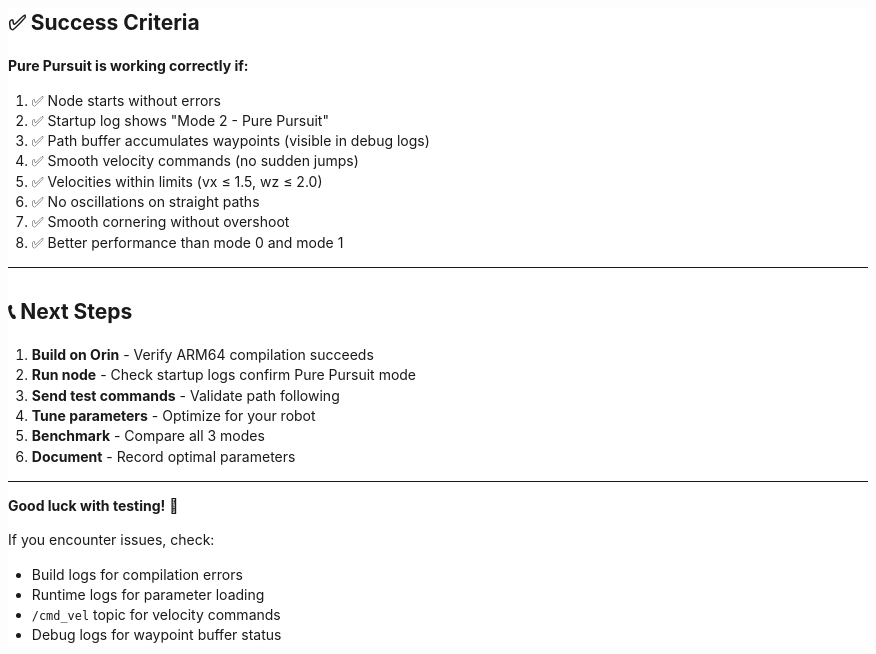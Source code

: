 
## ✅ Success Criteria

**Pure Pursuit is working correctly if:**
1. ✅ Node starts without errors
2. ✅ Startup log shows "Mode 2 - Pure Pursuit"
3. ✅ Path buffer accumulates waypoints (visible in debug logs)
4. ✅ Smooth velocity commands (no sudden jumps)
5. ✅ Velocities within limits (vx ≤ 1.5, wz ≤ 2.0)
6. ✅ No oscillations on straight paths
7. ✅ Smooth cornering without overshoot
8. ✅ Better performance than mode 0 and mode 1

---

## 📞 Next Steps

1. **Build on Orin** - Verify ARM64 compilation succeeds
2. **Run node** - Check startup logs confirm Pure Pursuit mode
3. **Send test commands** - Validate path following
4. **Tune parameters** - Optimize for your robot
5. **Benchmark** - Compare all 3 modes
6. **Document** - Record optimal parameters

---

**Good luck with testing!** 🎯

If you encounter issues, check:
- Build logs for compilation errors
- Runtime logs for parameter loading
- `/cmd_vel` topic for velocity commands
- Debug logs for waypoint buffer status
